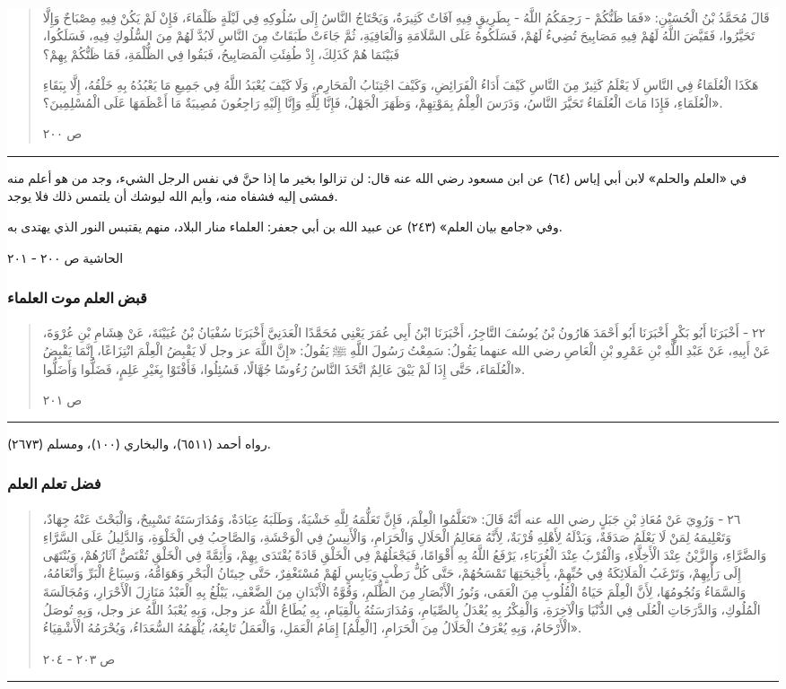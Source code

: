 > قَالَ مُحَمَّدُ بْنُ الْحُسَيْنِ: «فَمَا ظَنُّكُمْ - رَحِمَكُمُ اللَّهُ - بِطَرِيقٍ فِيهِ آفَاتٌ كَثِيرَةٌ، وَيَحْتَاجُ النَّاسُ إِلَى سُلُوكِهِ فِي لَيْلَةٍ ظَلْمَاءَ، فَإِنْ لَمْ يَكُنْ فِيهِ مِصْبَاحٌ وَإِلَّا تَحَيَّرُوا، فَقَيَّضَ اللَّهُ لَهُمْ فِيهِ مَصَابِيحَ تُضِيءُ لَهُمْ، فَسَلَكُوهُ عَلَى السَّلَامَةِ وَالْعَافِيَةِ، ثُمَّ جَاءَتْ طَبَقَاتٌ مِنَ النَّاسِ لَابُدَّ لَهُمْ مِنَ السُّلُوكِ فِيهِ، فَسَلَكُوا، فَبَيْنَمَا هُمْ كَذَلِكَ، إِذْ طُفِئَتِ الْمَصَابِيحُ، فَبَقُوا فِي الظُّلْمَةِ، فَمَا ظَنُّكُمْ بِهِمْ؟
>
> هَكَذَا الْعُلَمَاءُ فِي النَّاسِ لَا يَعْلَمُ كَثِيرٌ مِنَ النَّاسِ كَيْفَ أَدَاءُ الْفَرَائِضِ، وَكَيْفَ اجْتِنَابُ الْمَحَارِمِ، وَلَا كَيْفَ يُعْبَدُ اللَّهُ فِي جَمِيعِ مَا يَعْبُدُهُ بِهِ خَلْقُهُ، إِلَّا بِبَقَاءِ الْعُلَمَاءِ، فَإِذَا مَاتَ الْعُلَمَاءُ تَحَيَّرَ النَّاسُ، وَدَرَسَ الْعِلْمُ بِمَوْتِهِمْ، وَظَهَرَ الْجَهْلُ، فَإِنَّا لِلَّهِ وَإِنَّا إِلَيْهِ رَاجِعُونَ مُصِيبَةٌ مَا أَعْظَمَهَا عَلَى الْمُسْلِمِينَ؟».
>
> ص ٢٠٠

---

في «العلم والحلم» لابن أبي إياس (٦٤) عن ابن مسعود رضي الله عنه قال: لن تزالوا بخير ما إذا حنَّ في نفس الرجل الشيء، وجد من هو أعلم منه فمشى إليه فشفاه منه، وأيم الله ليوشك أن يلتمس ذلك فلا يوجد.

وفي «جامع بيان العلم» (٢٤٣) عن عبيد الله بن أبي جعفر: العلماء منار البلاد، منهم يقتبس النور الذي يهتدى به.

الحاشية ص ٢٠٠ - ٢٠١

### قبض العلم موت العلماء

> ٢٢ - أَخْبَرَنَا أَبُو بَكْرٍ أَخْبَرَنَا أَبُو أَحْمَدَ هَارُونُ بْنُ يُوسُفَ التَّاجِرُ، أَخْبَرَنَا ابْنُ أَبِي عُمَرَ يَعْنِي مُحَمَّدًا الْعَدَنِيَّ أَخْبَرَنَا سُفْيَانُ بْنُ عُيَيْنَةَ، عَنْ هِشَامِ بْنِ عُرْوَةَ، عَنْ أَبِيهِ، عَنْ عَبْدِ اللَّهِ بْنِ عَمْرِو بْنِ الْعَاصِ رضي الله عنهما يَقُولُ: سَمِعْتُ رَسُولَ اللَّهِ ﷺ يَقُولُ: «إِنَّ اللَّهَ عز وجل لَا يَقْبِضُ الْعِلْمَ انْتِزَاعًا، إِنَّمَا يَقْبِضُ الْعُلَمَاءَ، حَتَّى إِذَا لَمْ يَبْقَ عَالِمٌ اتَّخَذَ النَّاسُ رُءُوسًا جُهَّالًا، فَسُئِلُوا، فَأَفْتَوْا بِغَيْرِ عَلِمٍ، فَضَلُّوا وَأَضَلُّوا».
>
> ص ٢٠١

---

رواه أحمد (٦٥١١)، والبخاري (١٠٠)، ومسلم (٢٦٧٣).

### فضل تعلم العلم

> ٢٦ - وَرُوِيَ عَنْ مُعَاذِ بْنِ جَبَلٍ رضي الله عنه أَنَّهُ قَالَ: «تَعَلَّمُوا الْعِلْمَ، فَإِنَّ تَعَلُّمَهُ لِلَّهِ خَشْيَةٌ، وَطَلَبَهُ عِبَادَةٌ، وَمُدَارَسَتَهُ تَسْبِيحٌ، وَالْبَحْثَ عَنْهُ جِهَادٌ، وَتَعْلِيمَهُ لِمَنْ لَا يَعْلَمُ صَدَقَةٌ، وَبَذْلَهُ لِأَهْلِهِ قُرْبَةٌ، لِأَنَّهُ مَعَالِمُ الْحَلَالِ وَالْحَرَامِ، وَالْأَنِيسُ فِي الْوَحْشَةِ، وَالصَّاحِبُ فِي الْخَلْوَةِ، وَالدَّلِيلُ عَلَى السَّرَّاءِ وَالضَّرَّاءِ، وَالزَّيْنُ عِنْدَ الْأَخِلَّاءِ، وَالْقُرْبُ عِنْدَ الْغُرَبَاءِ، يَرْفَعُ اللَّهُ بِهِ أَقْوَامًا، فَيَجْعَلُهُمْ فِي الْخَلْقِ قَادَةً يُقْتَدَى بِهِمْ، وَأَئِمَّةً فِي الْخَلْقِ تُقْتَصُّ آثَارُهُمْ، وَيُنْتَهَى إِلَى رَأْيِهِمْ، وَتَرْغَبُ الْمَلَائِكَةُ فِي حُبِّهِمْ، بِأَجْنِحَتِهَا تَمْسَحُهُمْ، حَتَّى كُلُّ رَطْبٍ وَيَابِسٍ لَهُمْ مُسْتَغْفِرٌ، حَتَّى حِيتَانُ الْبَحْرِ وَهَوَامُّهُ، وَسِبَاعُ الْبَرِّ وَأَنْعَامُهُ، وَالسَّمَاءُ وَنُجُومُهَا، لِأَنَّ الْعِلْمَ حَيَاةُ الْقُلُوبِ مِنَ الْعَمَى، وَنُورُ الْأَبْصَارِ مِنَ الظُّلَمِ، وَقُوَّةُ الْأَبْدَانِ مِنَ الضَّعْفِ، يَبْلُغُ بِهِ الْعَبْدُ مَنَازِلَ الْأَحْرَارِ، وَمُجَالَسَةَ الْمُلُوكِ، وَالدَّرَجَاتِ الْعُلَى فِي الدُّنْيَا وَالْآخِرَةِ، وَالْفِكْرُ بِهِ يُعْدَلُ بِالصِّيَامِ، وَمُدَارَسَتُهُ بِالْقِيَامِ، بِهِ يُطَاعُ اللَّهُ عز وجل، وَبِهِ يُعْبَدُ اللَّهُ عز وجل، وَبِهِ تُوصَلُ الْأَرْحَامُ، وَبِهِ يُعْرَفُ الْحَلَالُ مِنَ الْحَرَامِ، [الْعِلْمُ] إِمَامُ الْعَمَلِ، وَالْعَمَلُ تَابِعُهُ، يُلْهَمُهُ السُّعَدَاءُ، وَيُحْرَمُهُ الْأَشْقِيَاءُ».
>
> ص ٢٠٣ - ٢٠٤

---